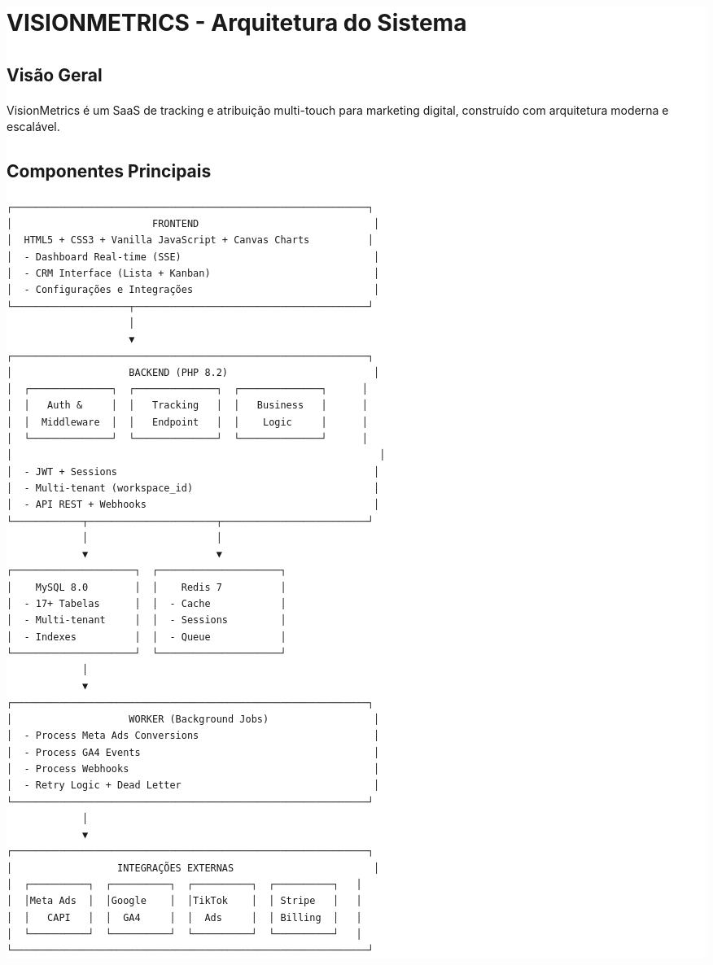 # VISIONMETRICS - Arquitetura do Sistema

## Visão Geral

VisionMetrics é um SaaS de tracking e atribuição multi-touch para marketing digital, construído com arquitetura moderna e escalável.

## Componentes Principais

```
┌─────────────────────────────────────────────────────────────┐
│                        FRONTEND                              │
│  HTML5 + CSS3 + Vanilla JavaScript + Canvas Charts          │
│  - Dashboard Real-time (SSE)                                 │
│  - CRM Interface (Lista + Kanban)                            │
│  - Configurações e Integrações                               │
└────────────────────┬────────────────────────────────────────┘
                     │
                     ▼
┌─────────────────────────────────────────────────────────────┐
│                    BACKEND (PHP 8.2)                         │
│  ┌──────────────┐  ┌──────────────┐  ┌──────────────┐      │
│  │   Auth &     │  │   Tracking   │  │   Business   │      │
│  │  Middleware  │  │   Endpoint   │  │    Logic     │      │
│  └──────────────┘  └──────────────┘  └──────────────┘      │
│                                                               │
│  - JWT + Sessions                                            │
│  - Multi-tenant (workspace_id)                               │
│  - API REST + Webhooks                                       │
└────────────┬──────────────────────┬─────────────────────────┘
             │                      │
             ▼                      ▼
┌─────────────────────┐  ┌─────────────────────┐
│    MySQL 8.0        │  │    Redis 7          │
│  - 17+ Tabelas      │  │  - Cache            │
│  - Multi-tenant     │  │  - Sessions         │
│  - Indexes          │  │  - Queue            │
└─────────────────────┘  └─────────────────────┘
             │
             ▼
┌─────────────────────────────────────────────────────────────┐
│                    WORKER (Background Jobs)                  │
│  - Process Meta Ads Conversions                              │
│  - Process GA4 Events                                        │
│  - Process Webhooks                                          │
│  - Retry Logic + Dead Letter                                 │
└─────────────────────────────────────────────────────────────┘
             │
             ▼
┌─────────────────────────────────────────────────────────────┐
│                  INTEGRAÇÕES EXTERNAS                        │
│  ┌──────────┐  ┌──────────┐  ┌──────────┐  ┌──────────┐   │
│  │Meta Ads  │  │Google    │  │TikTok    │  │ Stripe   │   │
│  │   CAPI   │  │  GA4     │  │  Ads     │  │ Billing  │   │
│  └──────────┘  └──────────┘  └──────────┘  └──────────┘   │
└─────────────────────────────────────────────────────────────┘
```
